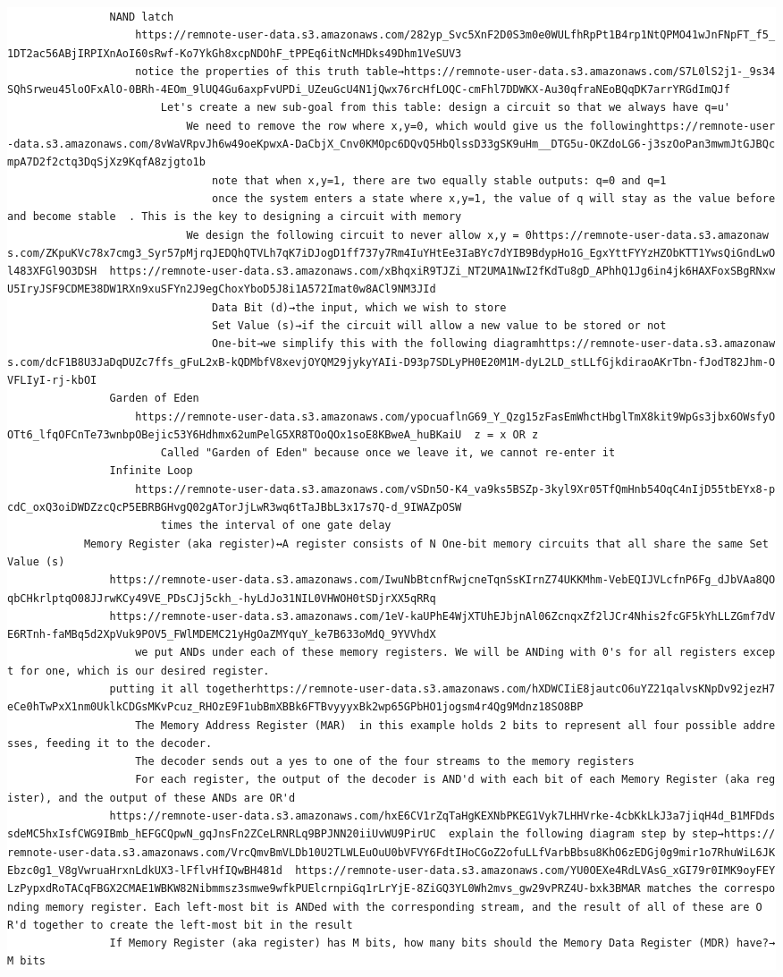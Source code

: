                     NAND latch
                        https://remnote-user-data.s3.amazonaws.com/282yp_Svc5XnF2D0S3m0e0WULfhRpPt1B4rp1NtQPMO41wJnFNpFT_f5_1DT2ac56ABjIRPIXnAoI60sRwf-Ko7YkGh8xcpNDOhF_tPPEq6itNcMHDks49Dhm1VeSUV3  
                        notice the properties of this truth table→https://remnote-user-data.s3.amazonaws.com/S7L0lS2j1-_9s34SQhSrweu45loOFxAlO-0BRh-4EOm_9lUQ4Gu6axpFvUPDi_UZeuGcU4N1jQwx76rcHfLOQC-cmFhl7DDWKX-Au30qfraNEoBQqDK7arrYRGdImQJf
                            Let's create a new sub-goal from this table: design a circuit so that we always have q=u'
                                We need to remove the row where x,y=0, which would give us the followinghttps://remnote-user-data.s3.amazonaws.com/8vWaVRpvJh6w49oeKpwxA-DaCbjX_Cnv0KMOpc6DQvQ5HbQlssD33gSK9uHm__DTG5u-OKZdoLG6-j3szOoPan3mwmJtGJBQcmpA7D2f2ctq3DqSjXz9KqfA8zjgto1b  
                                    note that when x,y=1, there are two equally stable outputs: q=0 and q=1
                                    once the system enters a state where x,y=1, the value of q will stay as the value before and become stable  . This is the key to designing a circuit with memory  
                                We design the following circuit to never allow x,y = 0https://remnote-user-data.s3.amazonaws.com/ZKpuKVc78x7cmg3_Syr57pMjrqJEDQhQTVLh7qK7iDJogD1ff737y7Rm4IuYHtEe3IaBYc7dYIB9BdypHo1G_EgxYttFYYzHZObKTT1YwsQiGndLwOl483XFGl9O3DSH  https://remnote-user-data.s3.amazonaws.com/xBhqxiR9TJZi_NT2UMA1NwI2fKdTu8gD_APhhQ1Jg6in4jk6HAXFoxSBgRNxwU5IryJSF9CDME38DW1RXn9xuSFYn2J9egChoxYboD5J8i1A572Imat0w8ACl9NM3JId
                                    Data Bit (d)→the input, which we wish to store
                                    Set Value (s)→if the circuit will allow a new value to be stored or not
                                    One-bit→we simplify this with the following diagramhttps://remnote-user-data.s3.amazonaws.com/dcF1B8U3JaDqDUZc7ffs_gFuL2xB-kQDMbfV8xevjOYQM29jykyYAIi-D93p7SDLyPH0E20M1M-dyL2LD_stLLfGjkdiraoAKrTbn-fJodT82Jhm-OVFLIyI-rj-kbOI
                    Garden of Eden
                        https://remnote-user-data.s3.amazonaws.com/ypocuaflnG69_Y_Qzg15zFasEmWhctHbglTmX8kit9WpGs3jbx6OWsfyOOTt6_lfqOFCnTe73wnbpOBejic53Y6Hdhmx62umPelG5XR8TOoQOx1soE8KBweA_huBKaiU  z = x OR z
                            Called "Garden of Eden" because once we leave it, we cannot re-enter it
                    Infinite Loop
                        https://remnote-user-data.s3.amazonaws.com/vSDn5O-K4_va9ks5BSZp-3kyl9Xr05TfQmHnb54OqC4nIjD55tbEYx8-pcdC_oxQ3oiDWDZzcQcP5EBRBGHvgQ02gATorJjLwR3wq6tTaJBbL3x17s7Q-d_9IWAZpOSW
                            times the interval of one gate delay
                Memory Register (aka register)↔A register consists of N One-bit memory circuits that all share the same Set Value (s)  
                    https://remnote-user-data.s3.amazonaws.com/IwuNbBtcnfRwjcneTqnSsKIrnZ74UKKMhm-VebEQIJVLcfnP6Fg_dJbVAa8QOqbCHkrlptqO08JJrwKCy49VE_PDsCJj5ckh_-hyLdJo31NIL0VHWOH0tSDjrXX5qRRq  
                    https://remnote-user-data.s3.amazonaws.com/1eV-kaUPhE4WjXTUhEJbjnAl06ZcnqxZf2lJCr4Nhis2fcGF5kYhLLZGmf7dVE6RTnh-faMBq5d2XpVuk9POV5_FWlMDEMC21yHgOaZMYquY_ke7B633oMdQ_9YVVhdX
                        we put ANDs under each of these memory registers. We will be ANDing with 0's for all registers except for one, which is our desired register.
                    putting it all togetherhttps://remnote-user-data.s3.amazonaws.com/hXDWCIiE8jautcO6uYZ21qalvsKNpDv92jezH7eCe0hTwPxX1nm0UklkCDGsMKvPcuz_RHOzE9F1ubBmXBBk6FTBvyyyxBk2wp65GPbHO1jogsm4r4Qg9Mdnz18SO8BP
                        The Memory Address Register (MAR)  in this example holds 2 bits to represent all four possible addresses, feeding it to the decoder.
                        The decoder sends out a yes to one of the four streams to the memory registers  
                        For each register, the output of the decoder is AND'd with each bit of each Memory Register (aka register), and the output of these ANDs are OR'd  
                    https://remnote-user-data.s3.amazonaws.com/hxE6CV1rZqTaHgKEXNbPKEG1Vyk7LHHVrke-4cbKkLkJ3a7jiqH4d_B1MFDdssdeMC5hxIsfCWG9IBmb_hEFGCQpwN_gqJnsFn2ZCeLRNRLq9BPJNN20iiUvWU9PirUC  explain the following diagram step by step→https://remnote-user-data.s3.amazonaws.com/VrcQmvBmVLDb10U2TLWLEuOuU0bVFVY6FdtIHoCGoZ2ofuLLfVarbBbsu8KhO6zEDGj0g9mir1o7RhuWiL6JKEbzc0g1_V8gVwruaHrxnLdkUX3-lFflvHfIQwBH481d  https://remnote-user-data.s3.amazonaws.com/YU0OEXe4RdLVAsG_xGI79r0IMK9oyFEYLzPypxdRoTACqFBGX2CMAE1WBKW82Nibmmsz3smwe9wfkPUElcrnpiGq1rLrYjE-8ZiGQ3YL0Wh2mvs_gw29vPRZ4U-bxk3BMAR matches the corresponding memory register. Each left-most bit is ANDed with the corresponding stream, and the result of all of these are OR'd together to create the left-most bit in the result
                    If Memory Register (aka register) has M bits, how many bits should the Memory Data Register (MDR) have?→M bits
                